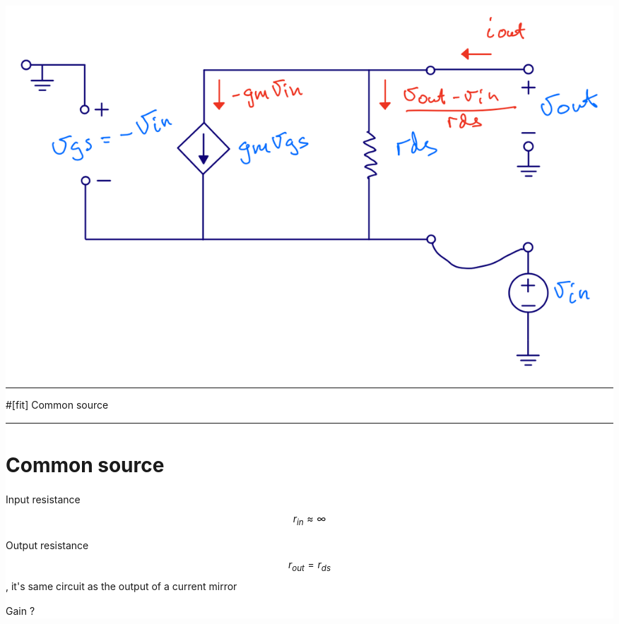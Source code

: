 

![right fit](../media/l9/cg_ss_a.png)

---

#[fit] Common source

---

# Common source

Input resistance $$r_{in} \approx \infty$$

Output resistance $$r_{out}  = r_{ds}$$, it's same circuit as the output of a current mirror

Gain ? 
